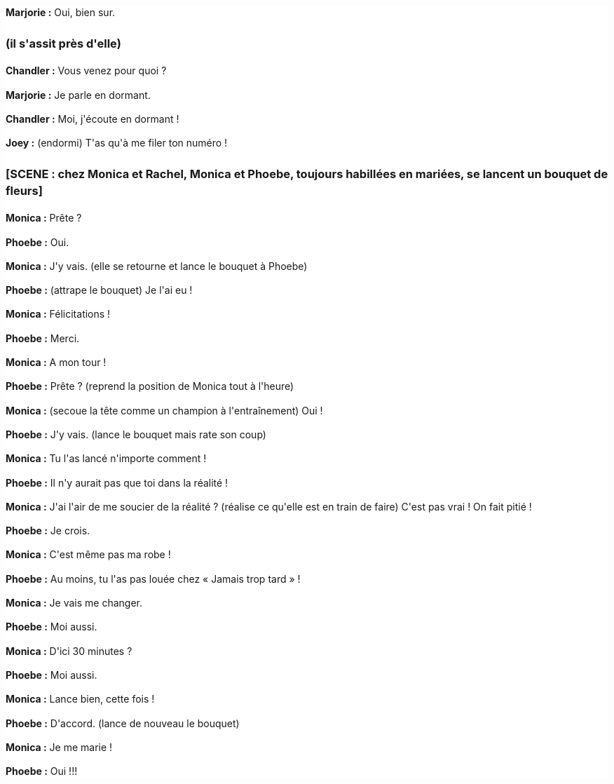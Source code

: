 **Marjorie :** Oui, bien sur.

### (il s'assit près d'elle)

**Chandler :** Vous venez pour quoi ?

**Marjorie :** Je parle en dormant.

**Chandler :** Moi, j'écoute en dormant !

**Joey :** (endormi) T'as qu'à me filer ton numéro !

### [SCENE : chez Monica et Rachel, Monica et Phoebe, toujours habillées en mariées, se lancent un bouquet de fleurs]

**Monica :** Prête ?

**Phoebe :** Oui.

**Monica :** J'y vais. (elle se retourne et lance le bouquet à Phoebe)

**Phoebe :** (attrape le bouquet) Je l'ai eu !

**Monica :** Félicitations !

**Phoebe :** Merci.

**Monica :** A mon tour !

**Phoebe :** Prête ? (reprend la position de Monica tout à l'heure)

**Monica :** (secoue la tête comme un champion à l'entraînement) Oui !

**Phoebe :** J'y vais. (lance le bouquet mais rate son coup)

**Monica :** Tu l'as lancé n'importe comment !

**Phoebe :** Il n'y aurait pas que toi dans la réalité !

**Monica :** J'ai l'air de me soucier de la réalité ? (réalise ce qu'elle est en train de faire) C'est pas vrai ! On fait pitié !

**Phoebe :** Je crois.

**Monica :** C'est même pas ma robe !

**Phoebe :** Au moins, tu l'as pas louée chez « Jamais trop tard » !

**Monica :** Je vais me changer.

**Phoebe :** Moi aussi.

**Monica :** D'ici 30 minutes ?

**Phoebe :** Moi aussi.

**Monica :** Lance bien, cette fois !

**Phoebe :** D'accord. (lance de nouveau le bouquet)

**Monica :** Je me marie !

**Phoebe :** Oui !!!
